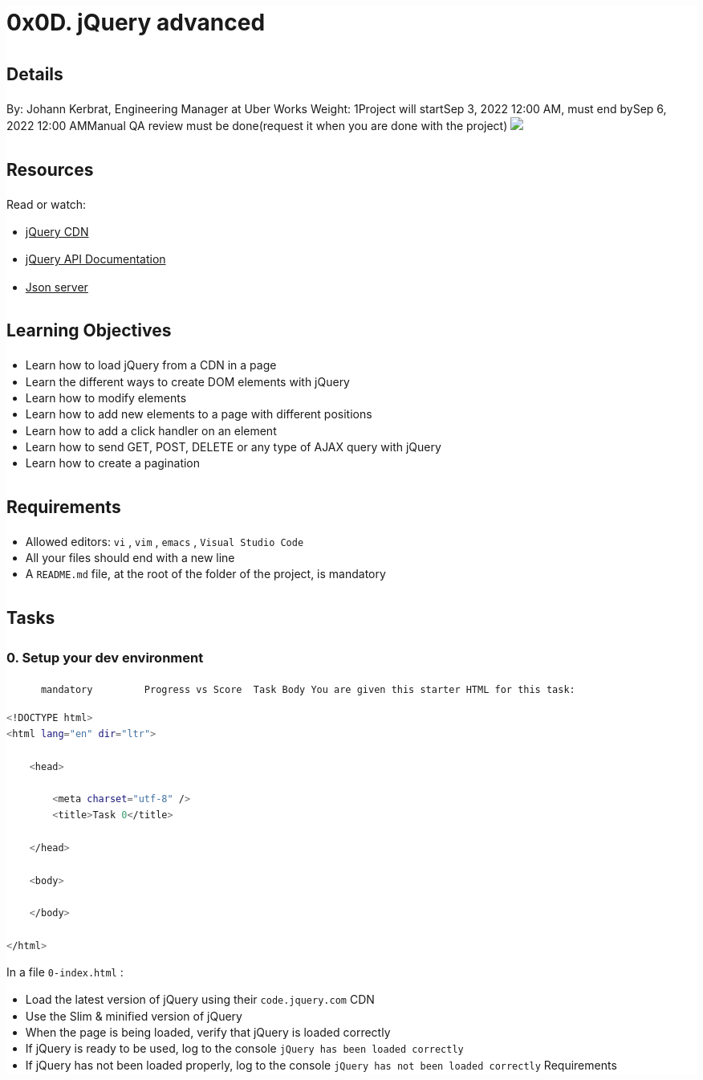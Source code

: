 # 0x0D. jQuery advanced
## Details
 By: Johann Kerbrat, Engineering Manager at Uber Works Weight: 1Project will startSep 3, 2022 12:00 AM, must end bySep 6, 2022 12:00 AMManual QA review must be done(request it when you are done with the project) ![](https://holbertonintranet.s3.amazonaws.com/uploads/medias/2020/3/68c5f95c4e32d808cd79.jpeg?X-Amz-Algorithm=AWS4-HMAC-SHA256&X-Amz-Credential=AKIARDDGGGOU5BHMTQX4%2F20220905%2Fus-east-1%2Fs3%2Faws4_request&X-Amz-Date=20220905T002950Z&X-Amz-Expires=86400&X-Amz-SignedHeaders=host&X-Amz-Signature=0fd9da9c794aad552b801a6ff127a4187e80588c69e794d278388faf26c1f3ea) 

## Resources
Read or watch:
* [jQuery CDN](https://intranet.hbtn.io/rltoken/hookkuIBbtZcjbWnQycngw) 

* [jQuery API Documentation](https://intranet.hbtn.io/rltoken/EjK8s2oJzo6lMlK99wITJw) 

* [Json server](https://intranet.hbtn.io/rltoken/lcjmc3fPYeTm47QmbnRs-Q) 

## Learning Objectives
* Learn how to load jQuery from a CDN in a page
* Learn the different ways to create DOM elements with jQuery
* Learn how to modify elements
* Learn how to add new elements to a page with different positions
* Learn how to add a click handler on an element
* Learn how to send GET, POST, DELETE or any type of AJAX query with jQuery
* Learn how to create a pagination
## Requirements
* Allowed editors:  ` vi ` ,  ` vim ` ,  ` emacs ` ,  ` Visual Studio Code ` 
* All your files should end with a new line
* A  ` README.md `  file, at the root of the folder of the project, is mandatory
## Tasks
### 0. Setup your dev environment
          mandatory         Progress vs Score  Task Body You are given this starter HTML for this task:
```bash
<!DOCTYPE html>
<html lang="en" dir="ltr">

    <head>

        <meta charset="utf-8" />
        <title>Task 0</title>

    </head>

    <body>

    </body>

</html>

```
In a file  ` 0-index.html ` :
* Load the latest version of jQuery using their  ` code.jquery.com `  CDN
* Use the Slim & minified version of jQuery
* When the page is being loaded, verify that jQuery is loaded correctly
* If jQuery is ready to be used, log to the console  ` jQuery has been loaded correctly ` 
* If jQuery has not been loaded properly, log to the console  ` jQuery has not been loaded correctly ` 
Requirements